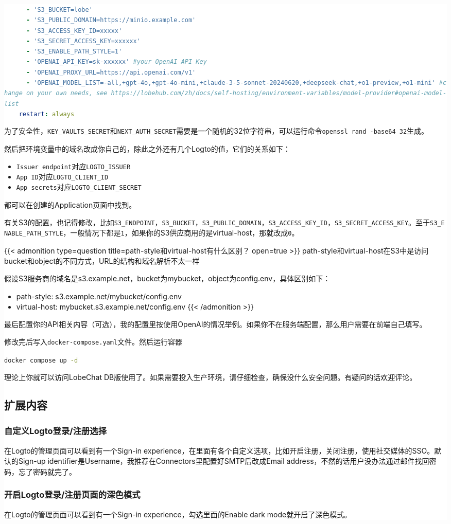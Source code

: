 ```yaml
      - 'S3_BUCKET=lobe'
      - 'S3_PUBLIC_DOMAIN=https://minio.example.com'
      - 'S3_ACCESS_KEY_ID=xxxxx'
      - 'S3_SECRET_ACCESS_KEY=xxxxxx'
      - 'S3_ENABLE_PATH_STYLE=1'
      - 'OPENAI_API_KEY=sk-xxxxxx' #your OpenAI API Key
      - 'OPENAI_PROXY_URL=https://api.openai.com/v1'
      - 'OPENAI_MODEL_LIST=-all,+gpt-4o,+gpt-4o-mini,+claude-3-5-sonnet-20240620,+deepseek-chat,+o1-preview,+o1-mini' #change on your own needs, see https://lobehub.com/zh/docs/self-hosting/environment-variables/model-provider#openai-model-list
    restart: always
```

为了安全性，`KEY_VAULTS_SECRET`和`NEXT_AUTH_SECRET`需要是一个随机的32位字符串，可以运行命令`openssl rand -base64 32`生成。

然后把环境变量中的域名改成你自己的，除此之外还有几个Logto的值，它们的关系如下：

- `Issuer endpoint`对应`LOGTO_ISSUER`
- `App ID`对应`LOGTO_CLIENT_ID`
- `App secrets`对应`LOGTO_CLIENT_SECRET`

都可以在创建的Application页面中找到。

有关S3的配置，也记得修改，比如`S3_ENDPOINT`，`S3_BUCKET`，`S3_PUBLIC_DOMAIN`，`S3_ACCESS_KEY_ID`，`S3_SECRET_ACCESS_KEY`。至于`S3_ENABLE_PATH_STYLE`，一般情况下都是`1`，如果你的S3供应商用的是virtual-host，那就改成`0`。

{{< admonition type=question title=path-style和virtual-host有什么区别？ open=true >}}
path-style和virtual-host在S3中是访问bucket和object的不同方式，URL的结构和域名解析不太一样

假设S3服务商的域名是s3.example.net，bucket为mybucket，object为config.env，具体区别如下：

- path-style: s3.example.net/mybucket/config.env
- virtual-host: mybucket.s3.example.net/config.env
{{< /admonition >}}

最后配置你的API相关内容（可选），我的配置里按使用OpenAI的情况举例。如果你不在服务端配置，那么用户需要在前端自己填写。

修改完后写入`docker-compose.yaml`文件。然后运行容器

```bash
docker compose up -d
```

理论上你就可以访问LobeChat DB版使用了。如果需要投入生产环境，请仔细检查，确保没什么安全问题。有疑问的话欢迎评论。

## 扩展内容

### 自定义Logto登录/注册选择

在Logto的管理页面可以看到有一个Sign-in experience，在里面有各个自定义选项，比如开启注册，关闭注册，使用社交媒体的SSO。默认的Sign-up identifier是Username，我推荐在Connectors里配置好SMTP后改成Email address，不然的话用户没办法通过邮件找回密码，忘了密码就完了。

### 开启Logto登录/注册页面的深色模式

在Logto的管理页面可以看到有一个Sign-in experience，勾选里面的Enable dark mode就开启了深色模式。
